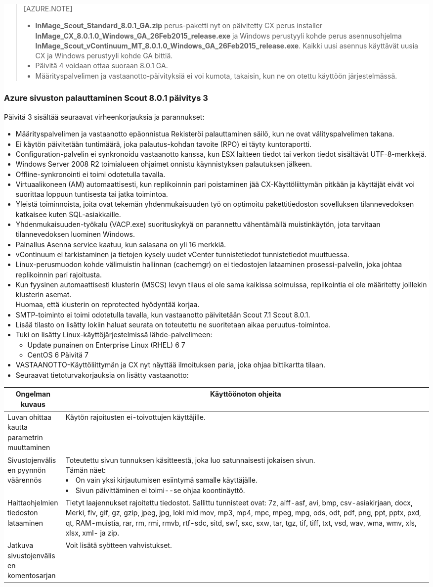 >[AZURE.NOTE] 
>
>- **InMage_Scout_Standard_8.0.1_GA.zip** perus-paketti nyt on päivitetty CX perus installer **InMage_CX_8.0.1.0_Windows_GA_26Feb2015_release.exe** ja Windows perustyyli kohde perus asennusohjelma **InMage_Scout_vContinuum_MT_8.0.1.0_Windows_GA_26Feb2015_release.exe**. Kaikki uusi asennus käyttävät uusia CX ja Windows perustyyli kohde GA bittiä.
>- Päivitä 4 voidaan ottaa suoraan 8.0.1 GA.
>- Määrityspalvelimen ja vastaanotto-päivityksiä ei voi kumota, takaisin, kun ne on otettu käyttöön järjestelmässä.

### <a name="azure-site-recovery-scout-801-update-3"></a>Azure sivuston palauttaminen Scout 8.0.1 päivitys 3
Päivitä 3 sisältää seuraavat virheenkorjauksia ja parannukset:

- Määrityspalvelimen ja vastaanotto epäonnistua Rekisteröi palauttaminen säilö, kun ne ovat välityspalvelimen takana.
- Ei käytön päivitetään tuntimäärä, joka palautus-kohdan tavoite (RPO) ei täyty kuntoraportti.
- Configuration-palvelin ei synkronoidu vastaanotto kanssa, kun ESX laitteen tiedot tai verkon tiedot sisältävät UTF-8-merkkejä.
- Windows Server 2008 R2 toimialueen ohjaimet onnistu käynnistyksen palautuksen jälkeen.
- Offline-synkronointi ei toimi odotetulla tavalla.
- Virtuaalikoneen (AM) automaattisesti, kun replikoinnin pari poistaminen jää CX-Käyttöliittymän pitkään ja käyttäjät eivät voi suorittaa loppuun tuntisesta tai jatka toimintoa.
- Yleistä toiminnoista, joita ovat tekemän yhdenmukaisuuden työ on optimoitu pakettitiedoston sovelluksen tilannevedoksen katkaisee kuten SQL-asiakkaille.
- Yhdenmukaisuuden-työkalu (VACP.exe) suorituskykyä on parannettu vähentämällä muistinkäytön, jota tarvitaan tilannevedoksen luominen Windows.
- Painallus Asenna service kaatuu, kun salasana on yli 16 merkkiä.
- vContinuum ei tarkistaminen ja tietojen kysely uudet vCenter tunnistetiedot tunnistetiedot muuttuessa.
- Linux-perusmuodon kohde välimuistin hallinnan (cachemgr) on ei tiedostojen lataaminen prosessi-palvelin, joka johtaa replikoinnin pari rajoitusta.
- Kun fyysinen automaattisesti klusterin (MSCS) levyn tilaus ei ole sama kaikissa solmuissa, replikointia ei ole määritetty joillekin klusterin asemat.
<br/>Huomaa, että klusterin on reprotected hyödyntää korjaa.  
- SMTP-toiminto ei toimi odotetulla tavalla, kun vastaanotto päivitetään Scout 7.1 Scout 8.0.1.
- Lisää tilasto on lisätty lokiin haluat seurata on toteutettu ne suoritetaan aikaa peruutus-toimintoa.
- Tuki on lisätty Linux-käyttöjärjestelmissä lähde-palvelimeen:
    - Update punainen on Enterprise Linux (RHEL) 6 7
    - CentOS 6 Päivitä 7
- VASTAANOTTO-Käyttöliittymän ja CX nyt näyttää ilmoituksen paria, joka ohjaa bittikartta tilaan.
- Seuraavat tietoturvakorjauksia on lisätty vastaanotto:

**Ongelman kuvaus**|**Käyttöönoton ohjeita**
---|---
Luvan ohittaa kautta parametrin muuttaminen|Käytön rajoitusten ei-toivottujen käyttäjille.
Sivustojenvälisen pyynnön väärennös|Toteutettu sivun tunnuksen käsitteestä, joka luo satunnaisesti jokaisen sivun. <br/>Tämän näet: <li> On vain yksi kirjautumisen esiintymä samalle käyttäjälle.</li><li>Sivun päivittäminen ei toimi--se ohjaa koontinäyttö.</li>
Haittaohjelmien tiedoston lataaminen|Tietyt laajennukset rajoitettu tiedostot. Sallittu tunnisteet ovat: 7z, aiff-asf, avi, bmp, csv-asiakirjaan, docx, Merki, flv, gif, gz, gzip, jpeg, jpg, loki mid mov, mp3, mp4, mpc, mpeg, mpg, ods, odt, pdf, png, ppt, pptx, pxd, qt, RAM-muistia, rar, rm, rmi, rmvb, rtf-sdc, sitd, swf, sxc, sxw, tar, tgz, tif, tiff, txt, vsd, wav, wma, wmv, xls, xlsx, xml- ja zip.
Jatkuva sivustojenvälisen komentosarjan | Voit lisätä syötteen vahvistukset.
